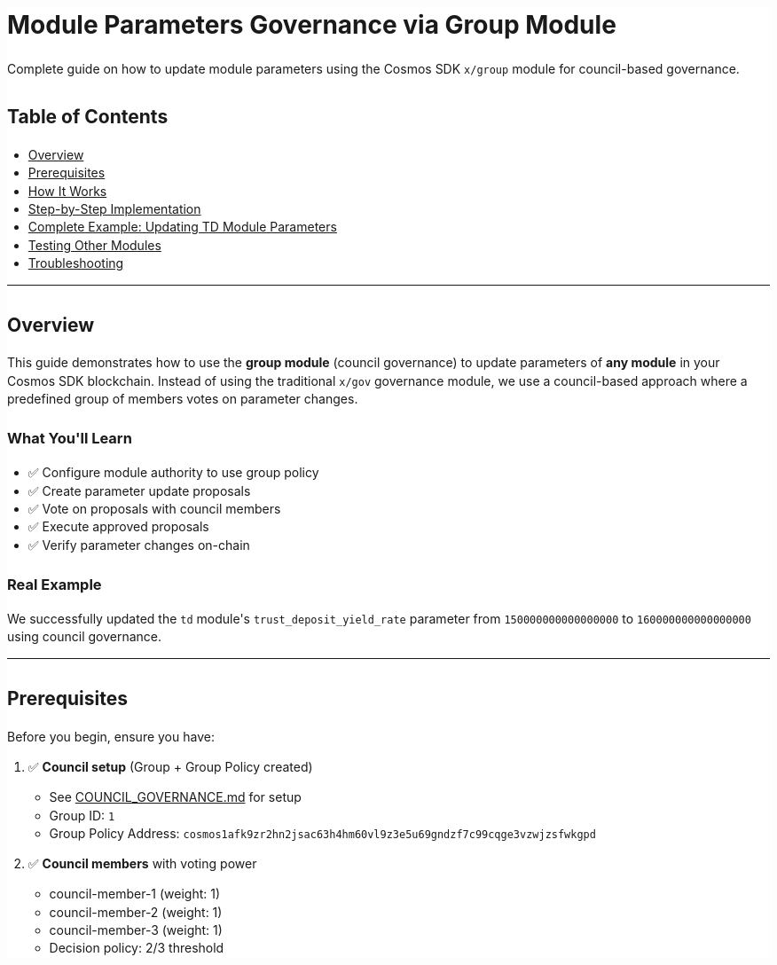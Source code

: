 # Module Parameters Governance via Group Module

Complete guide on how to update module parameters using the Cosmos SDK `x/group` module for council-based governance.

## Table of Contents
- [Overview](#overview)
- [Prerequisites](#prerequisites)
- [How It Works](#how-it-works)
- [Step-by-Step Implementation](#step-by-step-implementation)
- [Complete Example: Updating TD Module Parameters](#complete-example-updating-td-module-parameters)
- [Testing Other Modules](#testing-other-modules)
- [Troubleshooting](#troubleshooting)

---

## Overview

This guide demonstrates how to use the **group module** (council governance) to update parameters of **any module** in your Cosmos SDK blockchain. Instead of using the traditional `x/gov` governance module, we use a council-based approach where a predefined group of members votes on parameter changes.

### What You'll Learn

- ✅ Configure module authority to use group policy
- ✅ Create parameter update proposals
- ✅ Vote on proposals with council members
- ✅ Execute approved proposals
- ✅ Verify parameter changes on-chain

### Real Example

We successfully updated the `td` module's `trust_deposit_yield_rate` parameter from `150000000000000000` to `160000000000000000` using council governance.

---

## Prerequisites

Before you begin, ensure you have:

1. ✅ **Council setup** (Group + Group Policy created)
   - See [COUNCIL_GOVERNANCE.md](./COUNCIL_GOVERNANCE.md) for setup
   - Group ID: `1`
   - Group Policy Address: `cosmos1afk9zr2hn2jsac63h4hm60vl9z3e5u69gndzf7c99cqge3vzwjzsfwkgpd`

2. ✅ **Council members** with voting power
   - council-member-1 (weight: 1)
   - council-member-2 (weight: 1)
   - council-member-3 (weight: 1)
   - Decision policy: 2/3 threshold
